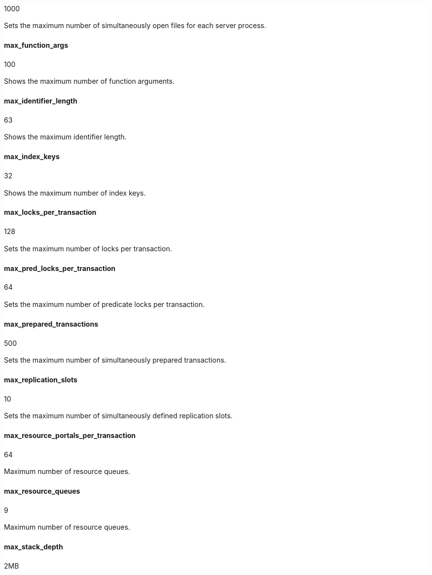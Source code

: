 1000

Sets the maximum number of simultaneously open files for each server process.

#### max_function_args

100

Shows the maximum number of function arguments.

#### max_identifier_length

63

Shows the maximum identifier length.

#### max_index_keys

32

Shows the maximum number of index keys.

#### max_locks_per_transaction

128

Sets the maximum number of locks per transaction.

#### max_pred_locks_per_transaction

64

Sets the maximum number of predicate locks per transaction.

#### max_prepared_transactions

500

Sets the maximum number of simultaneously prepared transactions.

#### max_replication_slots

10

Sets the maximum number of simultaneously defined replication slots.

#### max_resource_portals_per_transaction

64

Maximum number of resource queues.

#### max_resource_queues

9

Maximum number of resource queues.

#### max_stack_depth

2MB

